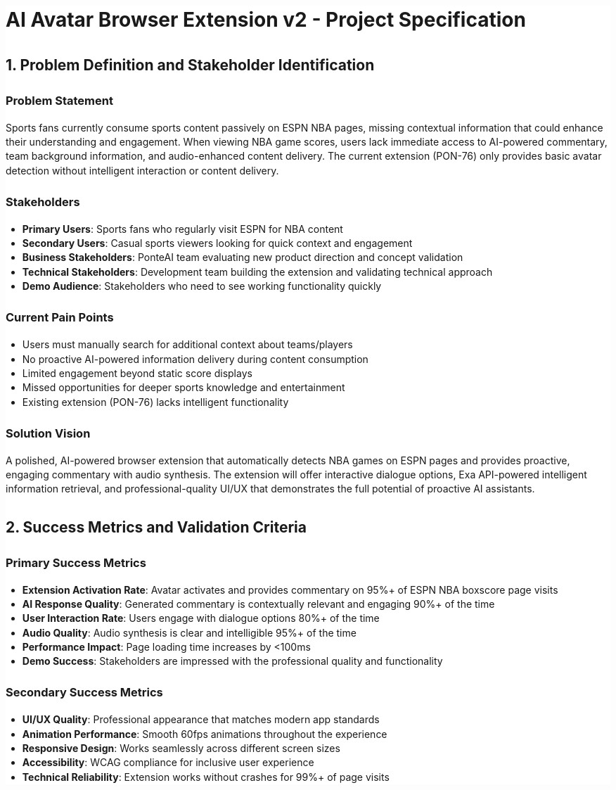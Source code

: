 # AI Avatar Browser Extension v2 - Project Specification

## 1. Problem Definition and Stakeholder Identification

### Problem Statement
Sports fans currently consume sports content passively on ESPN NBA pages, missing contextual information that could enhance their understanding and engagement. When viewing NBA game scores, users lack immediate access to AI-powered commentary, team background information, and audio-enhanced content delivery. The current extension (PON-76) only provides basic avatar detection without intelligent interaction or content delivery.

### Stakeholders
- **Primary Users**: Sports fans who regularly visit ESPN for NBA content
- **Secondary Users**: Casual sports viewers looking for quick context and engagement
- **Business Stakeholders**: PonteAI team evaluating new product direction and concept validation
- **Technical Stakeholders**: Development team building the extension and validating technical approach
- **Demo Audience**: Stakeholders who need to see working functionality quickly

### Current Pain Points
- Users must manually search for additional context about teams/players
- No proactive AI-powered information delivery during content consumption
- Limited engagement beyond static score displays
- Missed opportunities for deeper sports knowledge and entertainment
- Existing extension (PON-76) lacks intelligent functionality

### Solution Vision
A polished, AI-powered browser extension that automatically detects NBA games on ESPN pages and provides proactive, engaging commentary with audio synthesis. The extension will offer interactive dialogue options, Exa API-powered intelligent information retrieval, and professional-quality UI/UX that demonstrates the full potential of proactive AI assistants.

## 2. Success Metrics and Validation Criteria

### Primary Success Metrics
- **Extension Activation Rate**: Avatar activates and provides commentary on 95%+ of ESPN NBA boxscore page visits
- **AI Response Quality**: Generated commentary is contextually relevant and engaging 90%+ of the time
- **User Interaction Rate**: Users engage with dialogue options 80%+ of the time
- **Audio Quality**: Audio synthesis is clear and intelligible 95%+ of the time
- **Performance Impact**: Page loading time increases by <100ms
- **Demo Success**: Stakeholders are impressed with the professional quality and functionality

### Secondary Success Metrics
- **UI/UX Quality**: Professional appearance that matches modern app standards
- **Animation Performance**: Smooth 60fps animations throughout the experience
- **Responsive Design**: Works seamlessly across different screen sizes
- **Accessibility**: WCAG compliance for inclusive user experience
- **Technical Reliability**: Extension works without crashes for 99%+ of page visits

